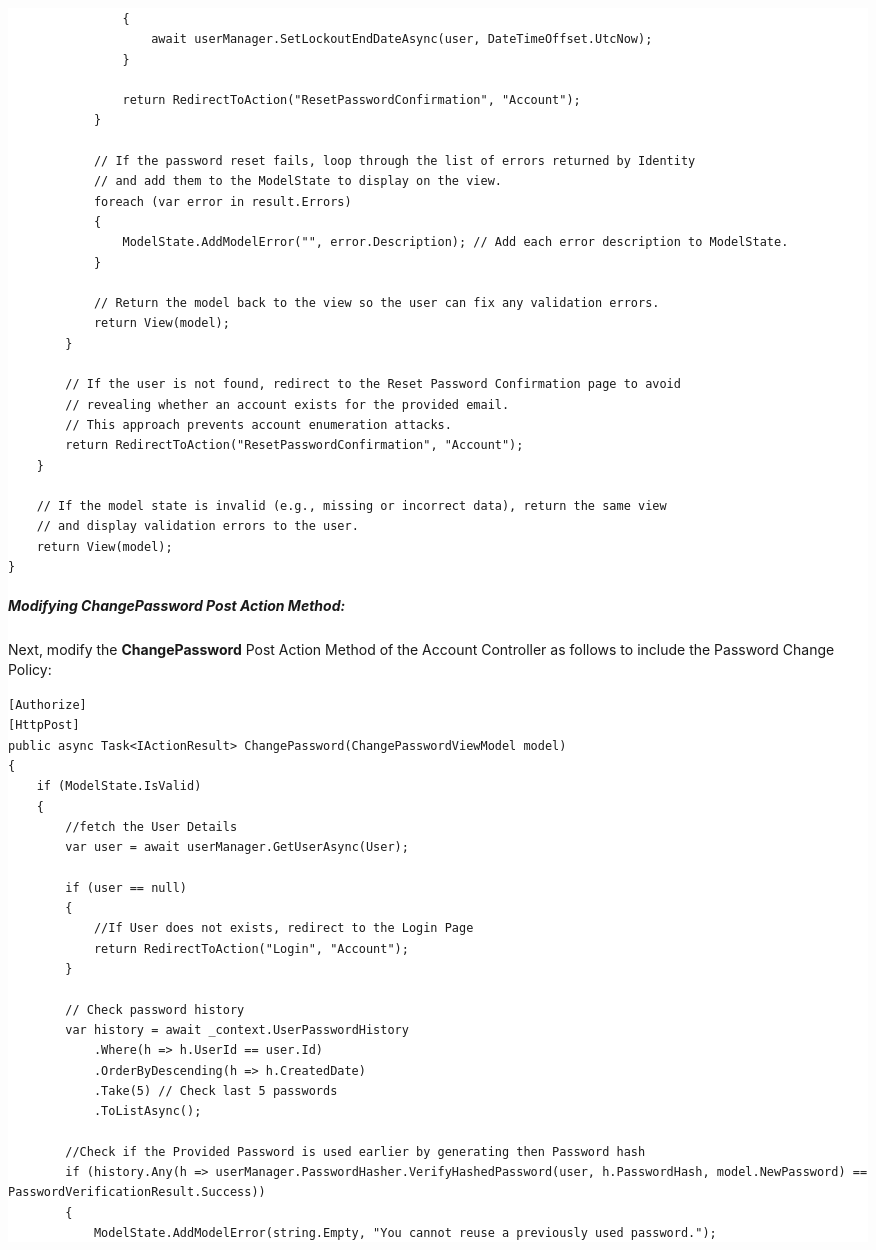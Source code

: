 ```
                {
                    await userManager.SetLockoutEndDateAsync(user, DateTimeOffset.UtcNow);
                }

                return RedirectToAction("ResetPasswordConfirmation", "Account");
            }

            // If the password reset fails, loop through the list of errors returned by Identity
            // and add them to the ModelState to display on the view.
            foreach (var error in result.Errors)
            {
                ModelState.AddModelError("", error.Description); // Add each error description to ModelState.
            }

            // Return the model back to the view so the user can fix any validation errors.
            return View(model);
        }

        // If the user is not found, redirect to the Reset Password Confirmation page to avoid
        // revealing whether an account exists for the provided email.
        // This approach prevents account enumeration attacks.
        return RedirectToAction("ResetPasswordConfirmation", "Account");
    }

    // If the model state is invalid (e.g., missing or incorrect data), return the same view
    // and display validation errors to the user.
    return View(model);
}
```

##### **Modifying ChangePassword Post Action Method:**

Next, modify the **ChangePassword** Post Action Method of the Account Controller as follows to include the Password Change Policy:

```
[Authorize]
[HttpPost]
public async Task<IActionResult> ChangePassword(ChangePasswordViewModel model)
{
    if (ModelState.IsValid)
    {
        //fetch the User Details
        var user = await userManager.GetUserAsync(User);

        if (user == null)
        {
            //If User does not exists, redirect to the Login Page
            return RedirectToAction("Login", "Account");
        }

        // Check password history
        var history = await _context.UserPasswordHistory
            .Where(h => h.UserId == user.Id)
            .OrderByDescending(h => h.CreatedDate)
            .Take(5) // Check last 5 passwords
            .ToListAsync();

        //Check if the Provided Password is used earlier by generating then Password hash
        if (history.Any(h => userManager.PasswordHasher.VerifyHashedPassword(user, h.PasswordHash, model.NewPassword) == PasswordVerificationResult.Success))
        {
            ModelState.AddModelError(string.Empty, "You cannot reuse a previously used password.");
```
